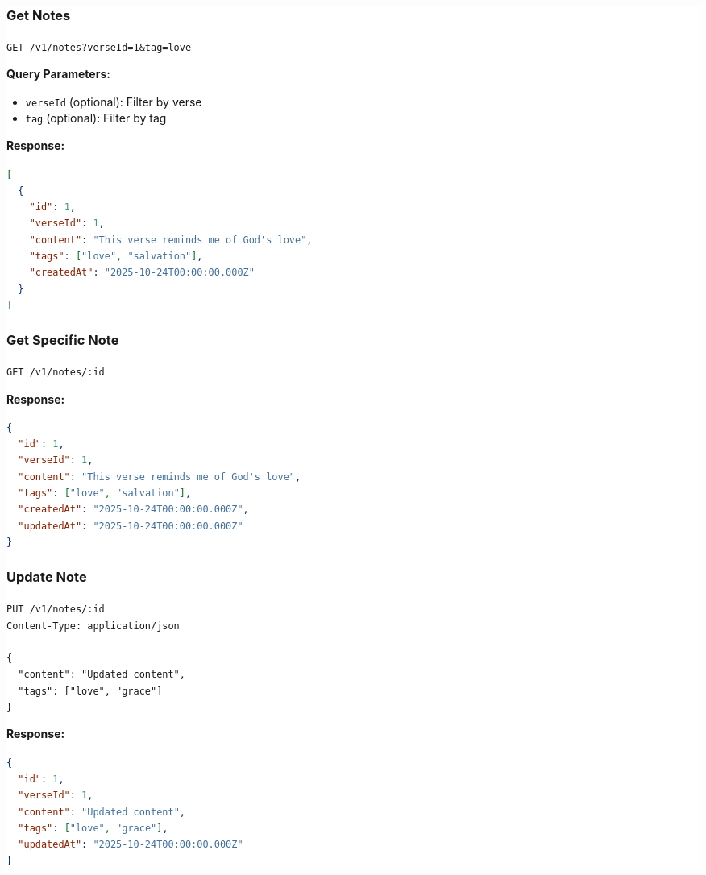 ### Get Notes
```http
GET /v1/notes?verseId=1&tag=love
```

**Query Parameters:**
- `verseId` (optional): Filter by verse
- `tag` (optional): Filter by tag

**Response:**
```json
[
  {
    "id": 1,
    "verseId": 1,
    "content": "This verse reminds me of God's love",
    "tags": ["love", "salvation"],
    "createdAt": "2025-10-24T00:00:00.000Z"
  }
]
```

### Get Specific Note
```http
GET /v1/notes/:id
```

**Response:**
```json
{
  "id": 1,
  "verseId": 1,
  "content": "This verse reminds me of God's love",
  "tags": ["love", "salvation"],
  "createdAt": "2025-10-24T00:00:00.000Z",
  "updatedAt": "2025-10-24T00:00:00.000Z"
}
```

### Update Note
```http
PUT /v1/notes/:id
Content-Type: application/json

{
  "content": "Updated content",
  "tags": ["love", "grace"]
}
```

**Response:**
```json
{
  "id": 1,
  "verseId": 1,
  "content": "Updated content",
  "tags": ["love", "grace"],
  "updatedAt": "2025-10-24T00:00:00.000Z"
}
```
